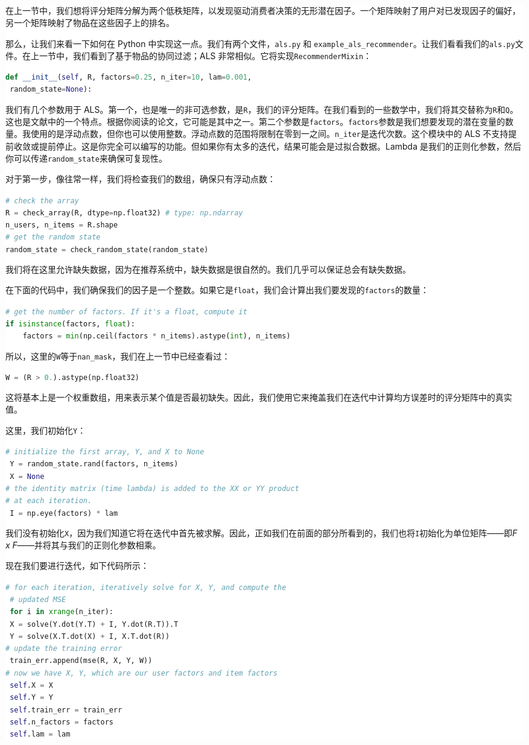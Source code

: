 在上一节中，我们想将评分矩阵分解为两个低秩矩阵，以发现驱动消费者决策的无形潜在因子。一个矩阵映射了用户对已发现因子的偏好，另一个矩阵映射了物品在这些因子上的排名。

那么，让我们来看一下如何在 Python 中实现这一点。我们有两个文件，`als.py` 和 `example_als_recommender`。让我们看看我们的`als.py`文件。在上一节中，我们看到了基于物品的协同过滤；ALS 非常相似。它将实现`RecommenderMixin`：

```py
def __init__(self, R, factors=0.25, n_iter=10, lam=0.001,
 random_state=None):
```

我们有几个参数用于 ALS。第一个，也是唯一的非可选参数，是`R`，我们的评分矩阵。在我们看到的一些数学中，我们将其交替称为`R`和`Q`。这也是文献中的一个特点。根据你阅读的论文，它可能是其中之一。第二个参数是`factors`。`factors`参数是我们想要发现的潜在变量的数量。我使用的是浮动点数，但你也可以使用整数。浮动点数的范围将限制在零到一之间。`n_iter`是迭代次数。这个模块中的 ALS 不支持提前收敛或提前停止。这是你完全可以编写的功能。但如果你有太多的迭代，结果可能会是过拟合数据。Lambda 是我们的正则化参数，然后你可以传递`random_state`来确保可复现性。

对于第一步，像往常一样，我们将检查我们的数组，确保只有浮动点数：

```py
# check the array
R = check_array(R, dtype=np.float32) # type: np.ndarray
n_users, n_items = R.shape
# get the random state
random_state = check_random_state(random_state)
```

我们将在这里允许缺失数据，因为在推荐系统中，缺失数据是很自然的。我们几乎可以保证总会有缺失数据。

在下面的代码中，我们确保我们的因子是一个整数。如果它是`float`，我们会计算出我们要发现的`factors`的数量：

```py
# get the number of factors. If it's a float, compute it
if isinstance(factors, float):
    factors = min(np.ceil(factors * n_items).astype(int), n_items)
```

所以，这里的`W`等于`nan_mask`，我们在上一节中已经查看过：

```py
W = (R > 0.).astype(np.float32)
```

这将基本上是一个权重数组，用来表示某个值是否最初缺失。因此，我们使用它来掩盖我们在迭代中计算均方误差时的评分矩阵中的真实值。

这里，我们初始化`Y`：

```py
# initialize the first array, Y, and X to None
 Y = random_state.rand(factors, n_items)
 X = None
# the identity matrix (time lambda) is added to the XX or YY product
# at each iteration.
 I = np.eye(factors) * lam
```

我们没有初始化`X`，因为我们知道它将在迭代中首先被求解。因此，正如我们在前面的部分所看到的，我们也将`I`初始化为单位矩阵——即*F x F*——并将其与我们的正则化参数相乘。

现在我们要进行迭代，如下代码所示：

```py
# for each iteration, iteratively solve for X, Y, and compute the
 # updated MSE
 for i in xrange(n_iter):
 X = solve(Y.dot(Y.T) + I, Y.dot(R.T)).T
 Y = solve(X.T.dot(X) + I, X.T.dot(R))
# update the training error
 train_err.append(mse(R, X, Y, W))
# now we have X, Y, which are our user factors and item factors
 self.X = X
 self.Y = Y
 self.train_err = train_err
 self.n_factors = factors
 self.lam = lam
```
